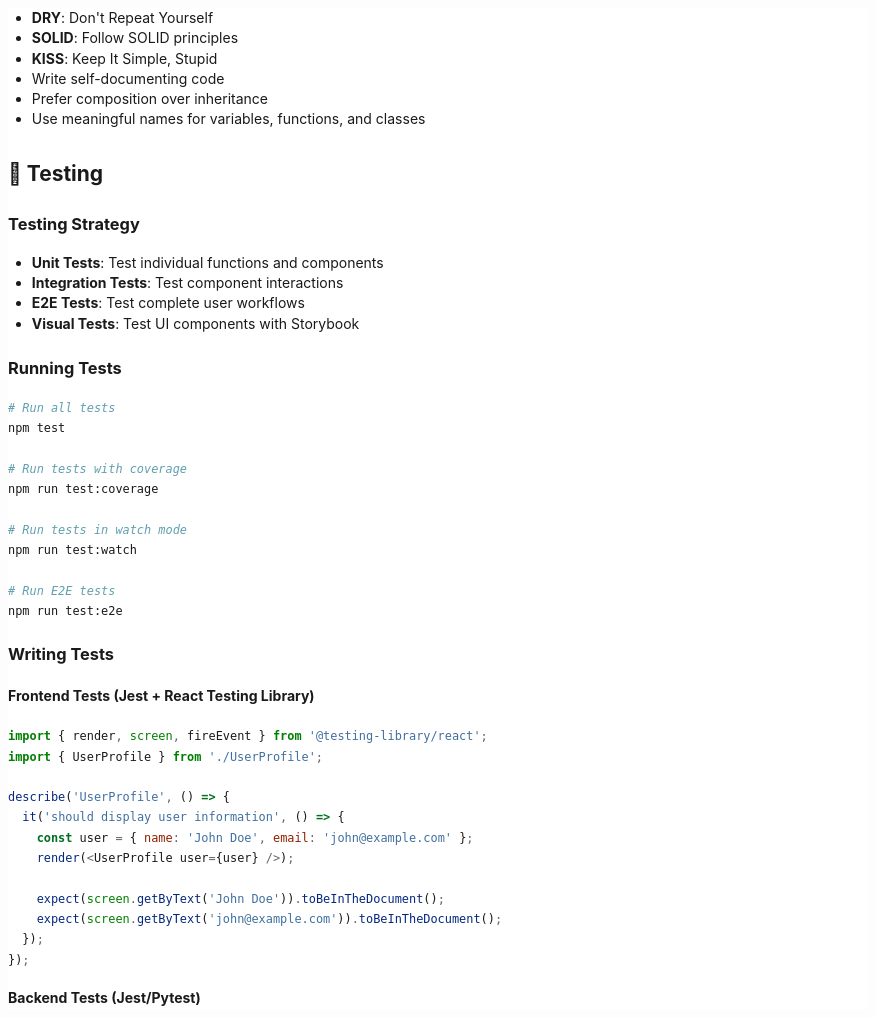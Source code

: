 - **DRY**: Don't Repeat Yourself
- **SOLID**: Follow SOLID principles
- **KISS**: Keep It Simple, Stupid
- Write self-documenting code
- Prefer composition over inheritance
- Use meaningful names for variables, functions, and classes

## 🧪 Testing

### Testing Strategy

- **Unit Tests**: Test individual functions and components
- **Integration Tests**: Test component interactions
- **E2E Tests**: Test complete user workflows
- **Visual Tests**: Test UI components with Storybook

### Running Tests

```bash
# Run all tests
npm test

# Run tests with coverage
npm run test:coverage

# Run tests in watch mode
npm run test:watch

# Run E2E tests
npm run test:e2e
```

### Writing Tests

#### Frontend Tests (Jest + React Testing Library)

```javascript
import { render, screen, fireEvent } from '@testing-library/react';
import { UserProfile } from './UserProfile';

describe('UserProfile', () => {
  it('should display user information', () => {
    const user = { name: 'John Doe', email: 'john@example.com' };
    render(<UserProfile user={user} />);
    
    expect(screen.getByText('John Doe')).toBeInTheDocument();
    expect(screen.getByText('john@example.com')).toBeInTheDocument();
  });
});
```

#### Backend Tests (Jest/Pytest)
